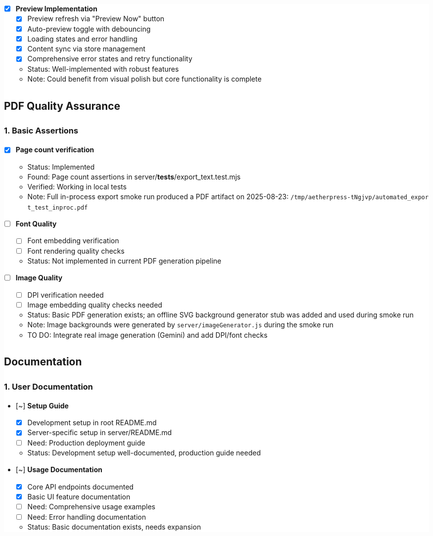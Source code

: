 - [x] **Preview Implementation**
  - [x] Preview refresh via "Preview Now" button
  - [x] Auto-preview toggle with debouncing
  - [x] Loading states and error handling
  - [x] Content sync via store management
  - [x] Comprehensive error states and retry functionality
  - Status: Well-implemented with robust features
  - Note: Could benefit from visual polish but core functionality is complete

## PDF Quality Assurance

### 1. Basic Assertions

- [x] **Page count verification**

  - Status: Implemented
  - Found: Page count assertions in server/**tests**/export_text.test.mjs
  - Verified: Working in local tests
  - Note: Full in-process export smoke run produced a PDF artifact on 2025-08-23: `/tmp/aetherpress-tNgjvp/automated_export_test_inproc.pdf`

- [ ] **Font Quality**

  - [ ] Font embedding verification
  - [ ] Font rendering quality checks
  - Status: Not implemented in current PDF generation pipeline

- [ ] **Image Quality**
  - [ ] DPI verification needed
  - [ ] Image embedding quality checks needed
  - Status: Basic PDF generation exists; an offline SVG background generator stub was added and used during smoke run
  - Note: Image backgrounds were generated by `server/imageGenerator.js` during the smoke run
  - TO DO: Integrate real image generation (Gemini) and add DPI/font checks

## Documentation

### 1. User Documentation

- [~] **Setup Guide**

  - [x] Development setup in root README.md
  - [x] Server-specific setup in server/README.md
  - [ ] Need: Production deployment guide
  - Status: Development setup well-documented, production guide needed

- [~] **Usage Documentation**
  - [x] Core API endpoints documented
  - [x] Basic UI feature documentation
  - [ ] Need: Comprehensive usage examples
  - [ ] Need: Error handling documentation
  - Status: Basic documentation exists, needs expansion
